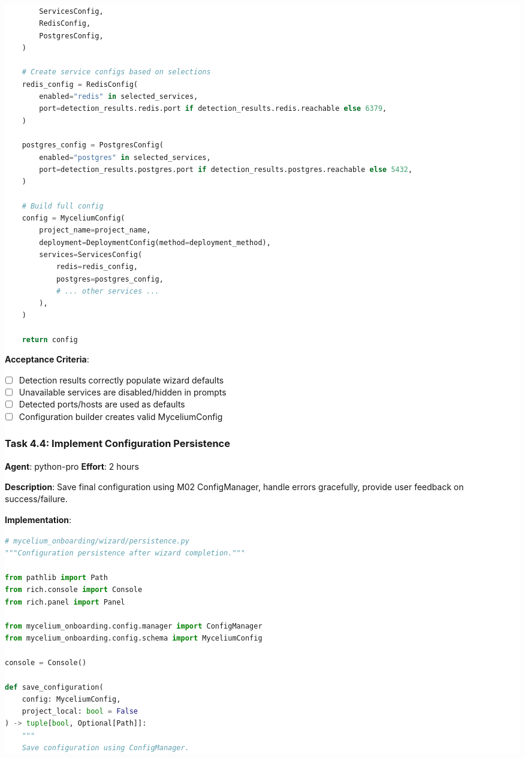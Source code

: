 ```python
        ServicesConfig,
        RedisConfig,
        PostgresConfig,
    )

    # Create service configs based on selections
    redis_config = RedisConfig(
        enabled="redis" in selected_services,
        port=detection_results.redis.port if detection_results.redis.reachable else 6379,
    )

    postgres_config = PostgresConfig(
        enabled="postgres" in selected_services,
        port=detection_results.postgres.port if detection_results.postgres.reachable else 5432,
    )

    # Build full config
    config = MyceliumConfig(
        project_name=project_name,
        deployment=DeploymentConfig(method=deployment_method),
        services=ServicesConfig(
            redis=redis_config,
            postgres=postgres_config,
            # ... other services ...
        ),
    )

    return config
```

**Acceptance Criteria**:

- [ ] Detection results correctly populate wizard defaults
- [ ] Unavailable services are disabled/hidden in prompts
- [ ] Detected ports/hosts are used as defaults
- [ ] Configuration builder creates valid MyceliumConfig

### Task 4.4: Implement Configuration Persistence

**Agent**: python-pro **Effort**: 2 hours

**Description**: Save final configuration using M02 ConfigManager, handle errors gracefully, provide user feedback on
success/failure.

**Implementation**:

```python
# mycelium_onboarding/wizard/persistence.py
"""Configuration persistence after wizard completion."""

from pathlib import Path
from rich.console import Console
from rich.panel import Panel

from mycelium_onboarding.config.manager import ConfigManager
from mycelium_onboarding.config.schema import MyceliumConfig

console = Console()

def save_configuration(
    config: MyceliumConfig,
    project_local: bool = False
) -> tuple[bool, Optional[Path]]:
    """
    Save configuration using ConfigManager.
```